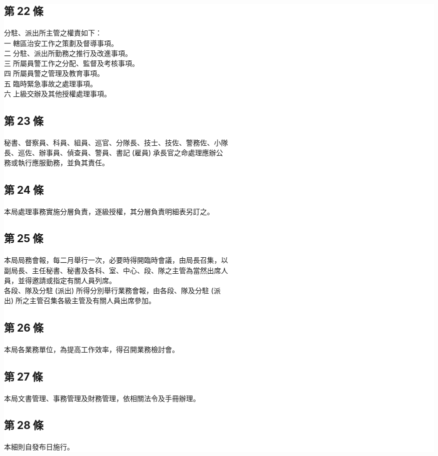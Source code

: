 第 22 條
--------
分駐、派出所主管之權責如下：  
一  轄區治安工作之策劃及督導事項。  
二  分駐、派出所勤務之推行及改進事項。  
三  所屬員警工作之分配、監督及考核事項。  
四  所屬員警之管理及教育事項。  
五  臨時緊急事故之處理事項。  
六  上級交辦及其他授權處理事項。

第 23 條
--------
秘書、督察員、科員、組員、巡官、分隊長、技士、技佐、警務佐、小隊  
長、巡佐、辦事員、偵查員、警員、書記 (雇員) 承長官之命處理應辦公  
務或執行應服勤務，並負其責任。

第 24 條
--------
本局處理事務實施分層負責，逐級授權，其分層負責明細表另訂之。

第 25 條
--------
本局局務會報，每二月舉行一次，必要時得開臨時會議，由局長召集，以  
副局長、主任秘書、秘書及各科、室、中心、段、隊之主管為當然出席人  
員，並得邀請或指定有關人員列席。  
各段、隊及分駐 (派出) 所得分別舉行業務會報，由各段、隊及分駐 (派  
出) 所之主管召集各級主管及有關人員出席參加。

第 26 條
--------
本局各業務單位，為提高工作效率，得召開業務檢討會。

第 27 條
--------
本局文書管理、事務管理及財務管理，依相關法令及手冊辦理。

第 28 條
--------
本細則自發布日施行。

